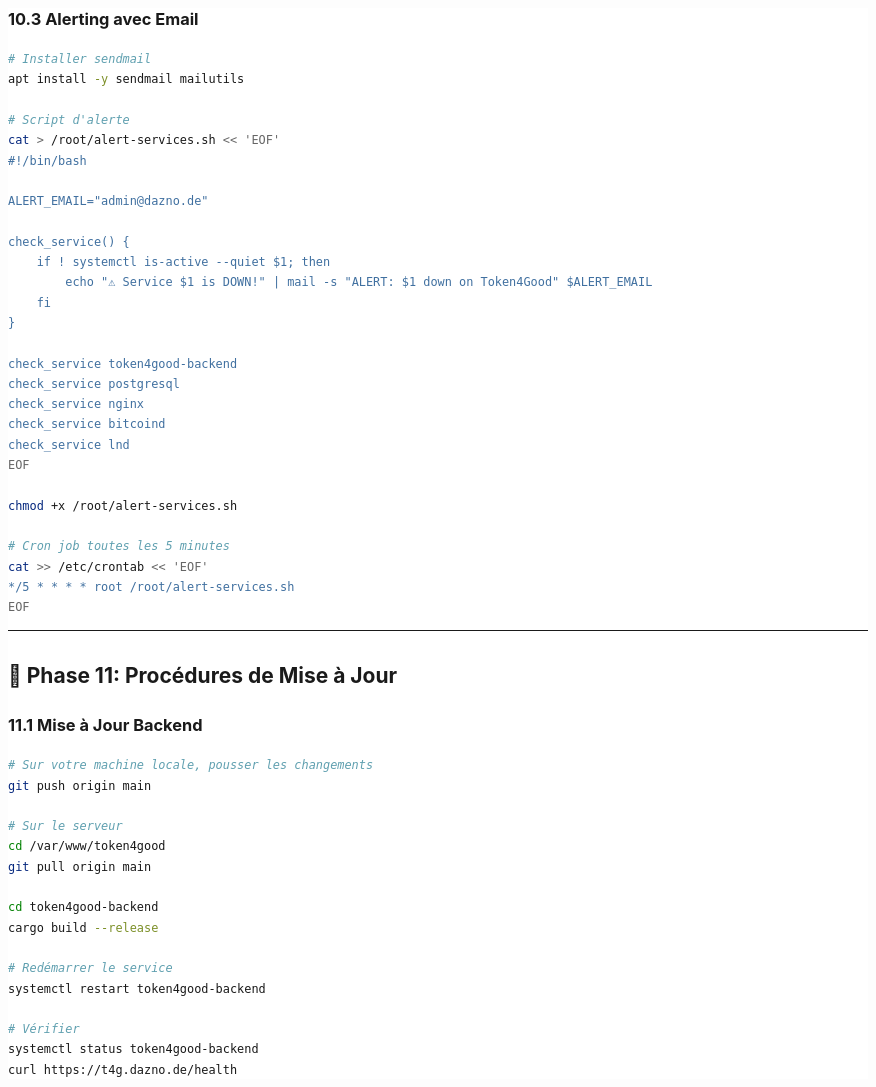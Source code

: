 ```bash
```

### 10.3 Alerting avec Email

```bash
# Installer sendmail
apt install -y sendmail mailutils

# Script d'alerte
cat > /root/alert-services.sh << 'EOF'
#!/bin/bash

ALERT_EMAIL="admin@dazno.de"

check_service() {
    if ! systemctl is-active --quiet $1; then
        echo "⚠️ Service $1 is DOWN!" | mail -s "ALERT: $1 down on Token4Good" $ALERT_EMAIL
    fi
}

check_service token4good-backend
check_service postgresql
check_service nginx
check_service bitcoind
check_service lnd
EOF

chmod +x /root/alert-services.sh

# Cron job toutes les 5 minutes
cat >> /etc/crontab << 'EOF'
*/5 * * * * root /root/alert-services.sh
EOF
```

---

## 🔄 Phase 11: Procédures de Mise à Jour

### 11.1 Mise à Jour Backend

```bash
# Sur votre machine locale, pousser les changements
git push origin main

# Sur le serveur
cd /var/www/token4good
git pull origin main

cd token4good-backend
cargo build --release

# Redémarrer le service
systemctl restart token4good-backend

# Vérifier
systemctl status token4good-backend
curl https://t4g.dazno.de/health
```
